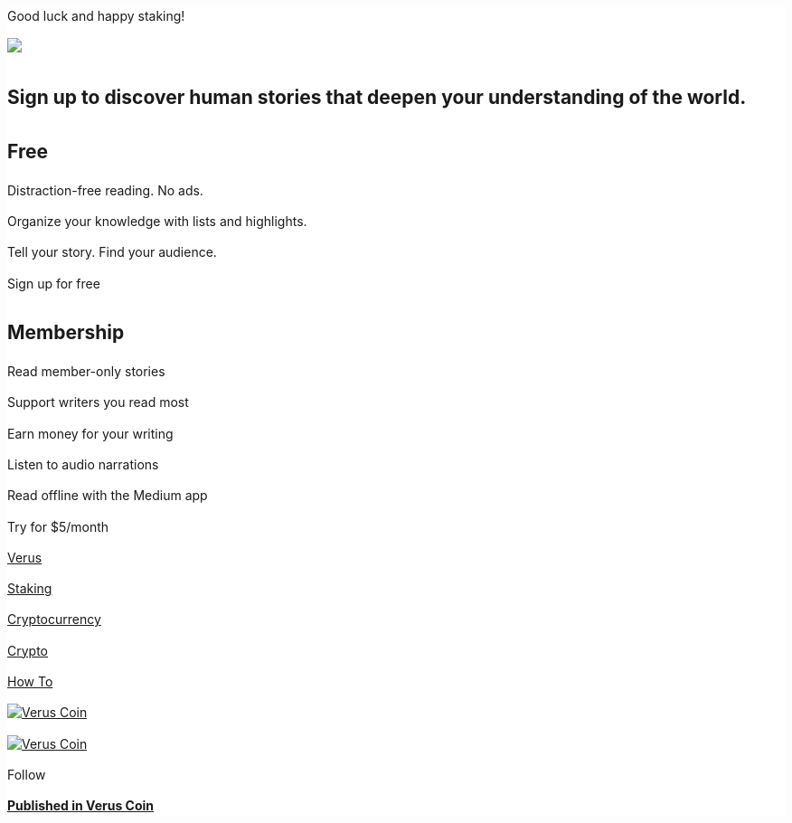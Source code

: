 Good luck and happy staking!

![](https://miro.medium.com/v2/da:true/resize:fit:0/5c50caa54067fd622d2f0fac18392213bf92f6e2fae89b691e62bceb40885e74)

## Sign up to discover human stories that deepen your understanding of the world.

## Free

Distraction-free reading. No ads.

Organize your knowledge with lists and highlights.

Tell your story. Find your audience.

Sign up for free

## Membership

Read member-only stories

Support writers you read most

Earn money for your writing

Listen to audio narrations

Read offline with the Medium app

Try for $5/month

[Verus](https://medium.com/tag/verus?source=post_page-----efbbdc4de951---------------------------------------)

[Staking](https://medium.com/tag/staking?source=post_page-----efbbdc4de951---------------------------------------)

[Cryptocurrency](https://medium.com/tag/cryptocurrency?source=post_page-----efbbdc4de951---------------------------------------)

[Crypto](https://medium.com/tag/crypto?source=post_page-----efbbdc4de951---------------------------------------)

[How To](https://medium.com/tag/how-to?source=post_page-----efbbdc4de951---------------------------------------)

[![Verus Coin](https://miro.medium.com/v2/resize:fill:48:48/1*icQiqanl8-WwUHzWxLgNkg.png)](https://medium.com/veruscoin?source=post_page---post_publication_info--efbbdc4de951---------------------------------------)

[![Verus Coin](https://miro.medium.com/v2/resize:fill:64:64/1*icQiqanl8-WwUHzWxLgNkg.png)](https://medium.com/veruscoin?source=post_page---post_publication_info--efbbdc4de951---------------------------------------)

Follow

[**Published in Verus Coin**](https://medium.com/veruscoin?source=post_page---post_publication_info--efbbdc4de951---------------------------------------)

